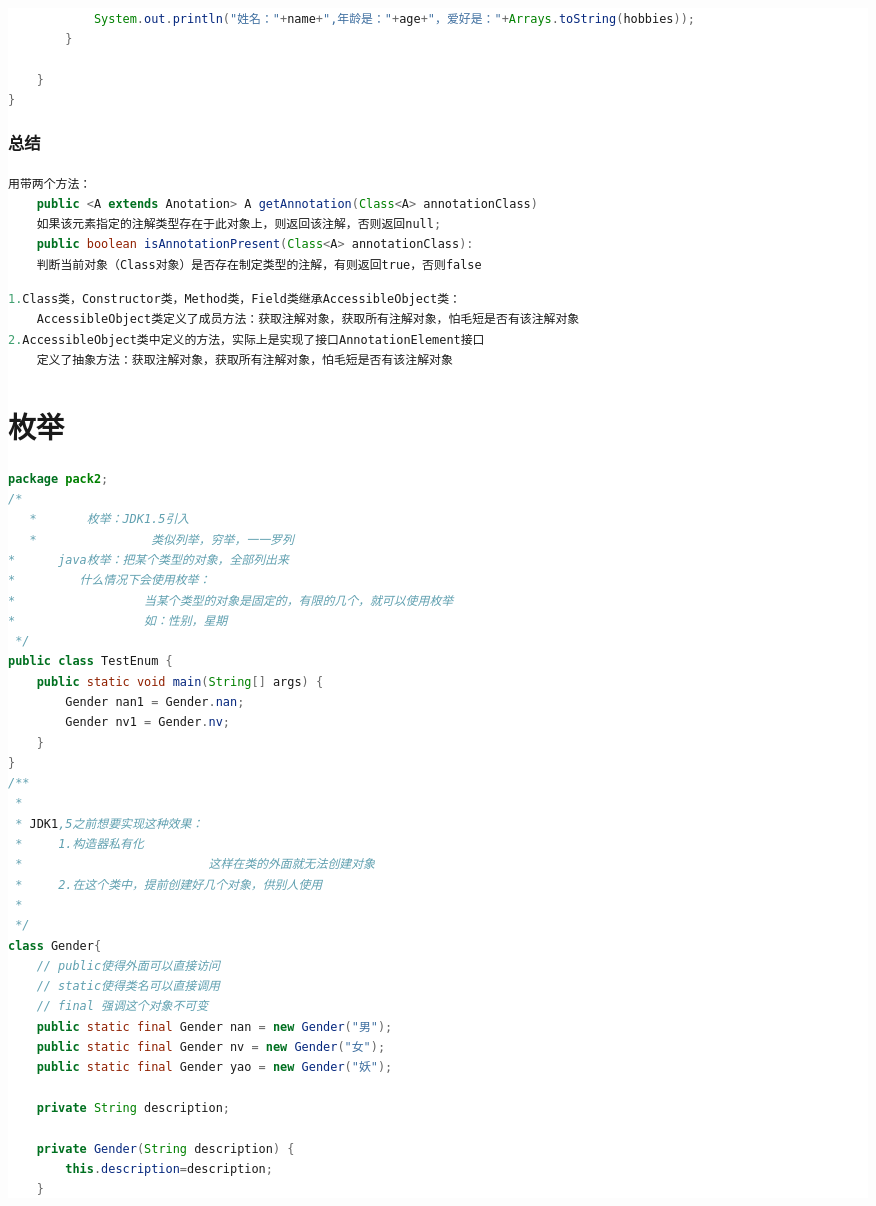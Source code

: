 ~~~java
			System.out.println("姓名："+name+",年龄是："+age+"，爱好是："+Arrays.toString(hobbies));
		}

	}
}

~~~

### 总结

~~~java
用带两个方法：
    public <A extends Anotation> A getAnnotation(Class<A> annotationClass)
    如果该元素指定的注解类型存在于此对象上，则返回该注解，否则返回null;
    public boolean isAnnotationPresent(Class<A> annotationClass):
    判断当前对象（Class对象）是否存在制定类型的注解，有则返回true，否则false
~~~

~~~java
1.Class类，Constructor类，Method类，Field类继承AccessibleObject类：
    AccessibleObject类定义了成员方法：获取注解对象，获取所有注解对象，怕毛短是否有该注解对象
2.AccessibleObject类中定义的方法，实际上是实现了接口AnnotationElement接口
    定义了抽象方法：获取注解对象，获取所有注解对象，怕毛短是否有该注解对象
~~~

# 枚举

~~~java
package pack2;
/*
   *       枚举：JDK1.5引入
   *                类似列举，穷举，一一罗列
*      java枚举：把某个类型的对象，全部列出来
*         什么情况下会使用枚举：
*                  当某个类型的对象是固定的，有限的几个，就可以使用枚举
*                  如：性别，星期
 */
public class TestEnum {
	public static void main(String[] args) {
		Gender nan1 = Gender.nan;
		Gender nv1 = Gender.nv;
	}
}
/**
 * 
 * JDK1,5之前想要实现这种效果：
 *     1.构造器私有化
 *                          这样在类的外面就无法创建对象
 *     2.在这个类中，提前创建好几个对象，供别人使用
 *        
 */
class Gender{
	// public使得外面可以直接访问
	// static使得类名可以直接调用
	// final 强调这个对象不可变
	public static final Gender nan = new Gender("男");
	public static final Gender nv = new Gender("女");
	public static final Gender yao = new Gender("妖");
	
	private String description;
	
	private Gender(String description) {
		this.description=description;
	}
~~~